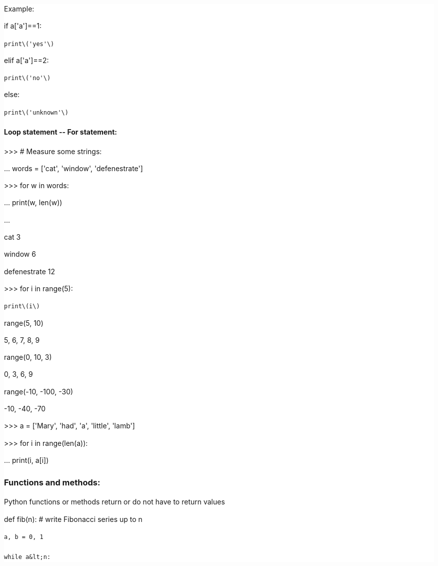 Example:

if a\['a'\]==1:

    print\('yes'\)

elif a\['a'\]==2:

    print\('no'\)

else:

    print\('unknown'\)

#### Loop statement -- For statement:

&gt;&gt;&gt; \# Measure some strings:

... words = \['cat', 'window', 'defenestrate'\]

&gt;&gt;&gt; for w in words:

...       print\(w, len\(w\)\)

...

cat 3

window 6 

defenestrate 12

&gt;&gt;&gt; for i in range\(5\):

    print\(i\)

range\(5, 10\)

   5, 6, 7, 8, 9

range\(0, 10, 3\)

   0, 3, 6, 9

range\(-10, -100, -30\)

  -10, -40, -70

&gt;&gt;&gt; a = \['Mary', 'had', 'a', 'little', 'lamb'\]

&gt;&gt;&gt; for i in range\(len\(a\)\):

...       print\(i, a\[i\]\)

### Functions and methods:

Python functions or methods return or do not have to return values

def fib\(n\):    \# write Fibonacci series up to n

    a, b = 0, 1

    while a&lt;n:
